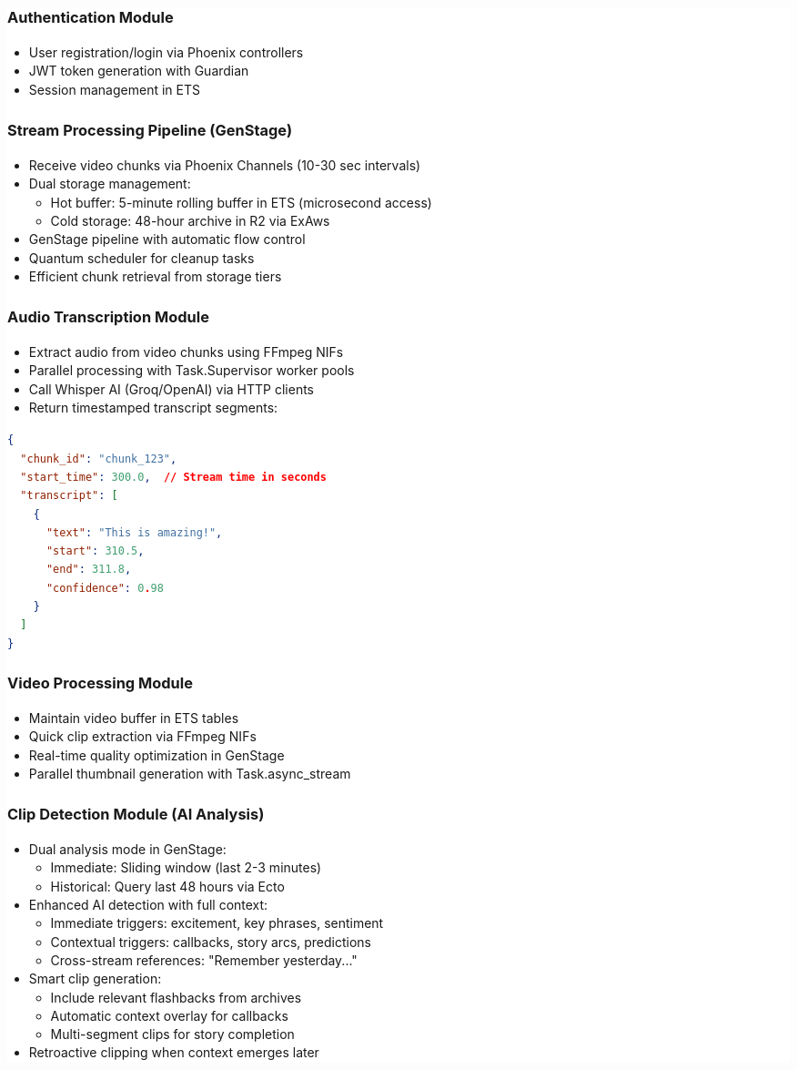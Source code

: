 ### Authentication Module
- User registration/login via Phoenix controllers
- JWT token generation with Guardian
- Session management in ETS

### Stream Processing Pipeline (GenStage)
- Receive video chunks via Phoenix Channels (10-30 sec intervals)
- Dual storage management:
  - Hot buffer: 5-minute rolling buffer in ETS (microsecond access)
  - Cold storage: 48-hour archive in R2 via ExAws
- GenStage pipeline with automatic flow control
- Quantum scheduler for cleanup tasks
- Efficient chunk retrieval from storage tiers

### Audio Transcription Module
- Extract audio from video chunks using FFmpeg NIFs
- Parallel processing with Task.Supervisor worker pools
- Call Whisper AI (Groq/OpenAI) via HTTP clients
- Return timestamped transcript segments:
```json
{
  "chunk_id": "chunk_123",
  "start_time": 300.0,  // Stream time in seconds
  "transcript": [
    {
      "text": "This is amazing!",
      "start": 310.5,
      "end": 311.8,
      "confidence": 0.98
    }
  ]
}
```

### Video Processing Module
- Maintain video buffer in ETS tables
- Quick clip extraction via FFmpeg NIFs
- Real-time quality optimization in GenStage
- Parallel thumbnail generation with Task.async_stream

### Clip Detection Module (AI Analysis)
- Dual analysis mode in GenStage:
  - Immediate: Sliding window (last 2-3 minutes)
  - Historical: Query last 48 hours via Ecto
- Enhanced AI detection with full context:
  - Immediate triggers: excitement, key phrases, sentiment
  - Contextual triggers: callbacks, story arcs, predictions
  - Cross-stream references: "Remember yesterday..."
- Smart clip generation:
  - Include relevant flashbacks from archives
  - Automatic context overlay for callbacks
  - Multi-segment clips for story completion
- Retroactive clipping when context emerges later
